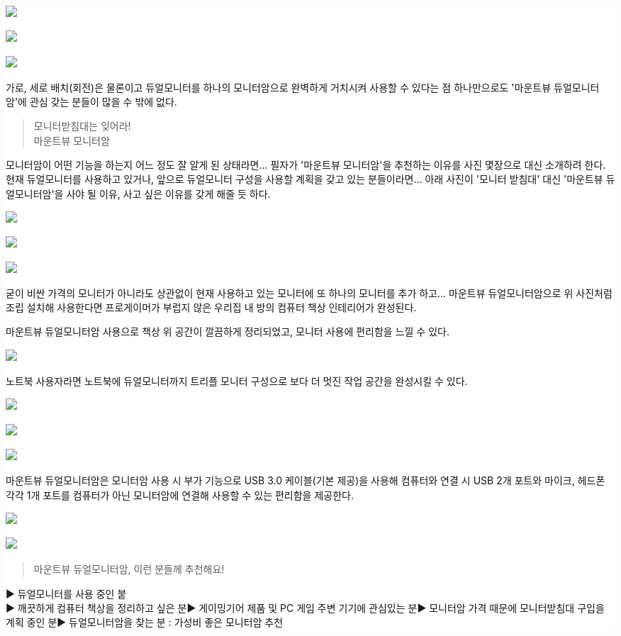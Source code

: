   

![](https://post-phinf.pstatic.net/MjAyMDAzMjVfNjMg/MDAxNTg1MTA2NjI1MzYz.tSpDqTi6ka_w-bj9S0ns8o07fzxJRP7qiZBkV3Z-8tgg.27mt0Eh9eJhoC45_r4T6EbZJURco0Q1ypgY6t-RBg4Ig.JPEG/L1000328.jpg?type=w1200)

![](https://post-phinf.pstatic.net/MjAyMDAzMjVfMTQy/MDAxNTg1MTA2NjI1MzU1.IWfa9Onjf25_n7SGEjSJZ38BTlCJ5mj8MsnhdKpW_Mcg.lb3dElzEYihToOPswZYePeuBxJIT2DGC-cTWX7T7e28g.JPEG/L1000330.jpg?type=w1200)

![](https://post-phinf.pstatic.net/MjAyMDAzMjVfNjcg/MDAxNTg1MTA2NjI1MzU5.q9BdRvb9FI6Zyzj1mxJ_J33ep3vnfqaMsH2aE1LX5lIg.kYcDxinAIvoPNi2mprbeQZ0yr_AhMOBYukusBzr00Vwg.JPEG/L1000331.jpg?type=w1200)

가로, 세로 배치(회전)은 물론이고 듀얼모니터를 하나의 모니터암으로 완벽하게 거치시켜 사용할 수 있다는 점 하나만으로도 '마운트뷰 듀얼모니터암'에 관심 갖는 분들이 많을 수 밖에 없다.  
  
  
  

> 모니터받침대는 잊어라!  
> 마운트뷰 모니터암

모니터암이 어떤 기능을 하는지 어느 정도 잘 알게 된 상태라면... 필자가 '마운트뷰 모니터암'을 추천하는 이유를 사진 몇장으로 대신 소개하려 한다. 현재 듀얼모니터를 사용하고 있거나, 앞으로 듀얼모니터 구성을 사용할 계획을 갖고 있는 분들이라면... 아래 사진이 '모니터 받침대' 대신 '마운트뷰 듀얼모니터암'을 사야 될 이유, 사고 싶은 이유를 갖게 해줄 듯 하다.  
  

![](https://post-phinf.pstatic.net/MjAyMDAzMjVfOTgg/MDAxNTg1MTA2ODA4Nzg0.b-8zXlS7N-5t7s4e4e08-eax3MSZlkHISXpeVRxuRpUg.ceJi_mKRs4eIn4UpCDMM7as69QCAvDTsTWUR7Cbb8lgg.JPEG/L1000354.jpg?type=w1200)

![](https://post-phinf.pstatic.net/MjAyMDAzMjVfMjIz/MDAxNTg1MTA2ODA4OTE3.JNVZM3IiSDbKmuX4PUph6-oX3tKBYpjvaaJ7jXhei9Qg.JlpiAVPY9Cguwz3d8Ouz5i1v5eG0-E8spalX_qC5hCwg.JPEG/L1000359.jpg?type=w1200)

![](https://post-phinf.pstatic.net/MjAyMDAzMjVfMjYz/MDAxNTg1MTA2ODA4OTA1.4OdmVb9nNkYWkPMpWqAcOmPCh_2pghmT4ihU1yC80Iwg.WIQ3_iFMmr0nhOi7yQqcryjbycHcMLwqHZcfC0jpWEMg.JPEG/L1000360.jpg?type=w1200)

굳이 비싼 가격의 모니터가 아니라도 상관없이 현재 사용하고 있는 모니터에 또 하나의 모니터를 추가 하고... 마운트뷰 듀얼모니터암으로 위 사진처럼 조립 설치해 사용한다면 프로게이머가 부럽지 않은 우리집 내 방의 컴퓨터 책상 인테리어가 완성된다.  
  
마운트뷰 듀얼모니터암 사용으로 책상 위 공간이 깔끔하게 정리되었고, 모니터 사용에 편리함을 느낄 수 있다.  
  
  

![](https://post-phinf.pstatic.net/MjAyMDAzMjVfMTY0/MDAxNTg1MTA2OTE4OTA3.uqZtEVua0cB_lJ0G9DTV1vW3_-aIruE1w5C5rY21xkUg.ckn7Jf5sA4kq3iKUVRA5IV94T8HgBgbX91Loiv0ULKkg.JPEG/L1000365.jpg?type=w1200)

노트북 사용자라면 노트북에 듀얼모니터까지 트리플 모니터 구성으로 보다 더 멋진 작업 공간을 완성시킬 수 있다.  
  
  

![](https://post-phinf.pstatic.net/MjAyMDAzMjVfNjYg/MDAxNTg1MTEwNzc3MzEw.fF1ONhzgEVWfeZ17LkwcABVJszHBfvtBc42GdPf44JAg.DgHstSY0MfN7qXD-iUCgbbuTPZsMScB1K5P68208JvAg.JPEG/L1000390.jpg?type=w1200)

![](https://post-phinf.pstatic.net/MjAyMDAzMjVfMjUw/MDAxNTg1MTA2OTY4MjQ1.zRN47_XAGDae2ijPrmLSz35SUzDMZZocfyU6wlysLTIg.vf43jeyyhfSmaQQQqo2iTGVDYSTIJFwZwuBQqjF3SZEg.JPEG/L1000380.jpg?type=w1200)

![](https://post-phinf.pstatic.net/MjAyMDAzMjVfMTAx/MDAxNTg1MTA3MDAyODc1.yM2b-jnQ7NFQ6INzGOuds3lFzCjOqu1xSGjbyy2falMg.vIDmZrc1YMmhUsFkUX9wNIw_TuOMbr9Iaq67cdnf0dUg.JPEG/L1000288.jpg?type=w1200)

마운트뷰 듀얼모니터암은 모니터암 사용 시 부가 기능으로 USB 3.0 케이블(기본 제공)을 사용해 컴퓨터와 연결 시 USB 2개 포트와 마이크, 헤드폰 각각 1개 포트를 컴퓨터가 아닌 모니터암에 연결해 사용할 수 있는 편리함을 제공한다.  
  
  
  
  

![](https://post-phinf.pstatic.net/MjAyMDAzMjVfNzQg/MDAxNTg1MTEwODMyNDAw.zaa3BwhIx5CIi6Zkl0rh7FYIgVIxgSyG1cWB4lrdjHkg.WsfgEmfeFQJdH_5akTYBUtQEFarun-R-rwjMCllGtEYg.JPEG/L1000382.jpg?type=w1200)

![](https://post-phinf.pstatic.net/MjAyMDAzMjVfMjY3/MDAxNTg1MTEwODMyNDc5.rZeyuF6-nDdBxwMIRL9x7brKLOFmE3zrrxRAqxHWO5Ug.nzn_qgcxy4r5pItzTEB0JNzDkBMyxG62bkQ6Hc18yngg.JPEG/L1000396.jpg?type=w1200)

> 마운트뷰 듀얼모니터암, 이런 분들께 추천해요!

▶ 듀얼모니터를 사용 중인 붙  
▶ 깨끗하게 컴퓨터 책상을 정리하고 싶은 분▶ 게이밍기어 제품 및 PC 게임 주변 기기에 관심있는 분▶ 모니터암 가격 때문에 모니터받침대 구입을 계획 중인 분▶ 듀얼모니터암을 찾는 분 : 가성비 좋은 모니터암 추천